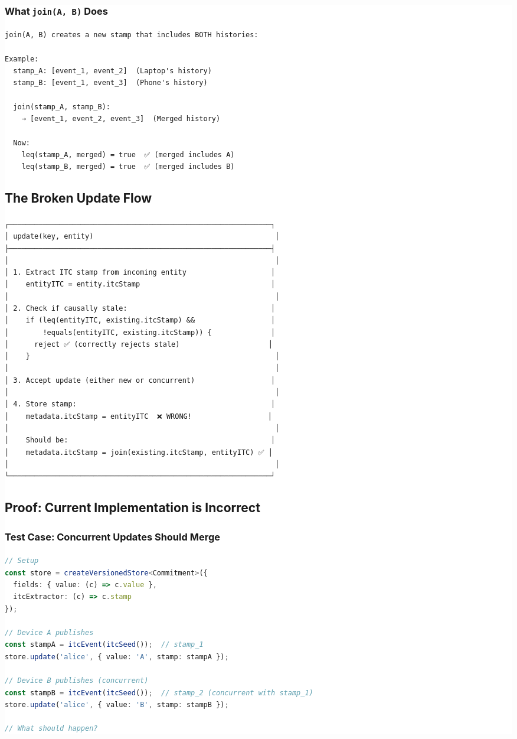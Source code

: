 ### What `join(A, B)` Does

```
join(A, B) creates a new stamp that includes BOTH histories:

Example:
  stamp_A: [event_1, event_2]  (Laptop's history)
  stamp_B: [event_1, event_3]  (Phone's history)
  
  join(stamp_A, stamp_B):
    → [event_1, event_2, event_3]  (Merged history)
  
  Now:
    leq(stamp_A, merged) = true  ✅ (merged includes A)
    leq(stamp_B, merged) = true  ✅ (merged includes B)
```

## The Broken Update Flow

```
┌──────────────────────────────────────────────────────────────┐
│ update(key, entity)                                           │
├──────────────────────────────────────────────────────────────┤
│                                                               │
│ 1. Extract ITC stamp from incoming entity                    │
│    entityITC = entity.itcStamp                               │
│                                                               │
│ 2. Check if causally stale:                                  │
│    if (leq(entityITC, existing.itcStamp) &&                  │
│        !equals(entityITC, existing.itcStamp)) {              │
│      reject ✅ (correctly rejects stale)                     │
│    }                                                          │
│                                                               │
│ 3. Accept update (either new or concurrent)                  │
│                                                               │
│ 4. Store stamp:                                              │
│    metadata.itcStamp = entityITC  ❌ WRONG!                  │
│                                                               │
│    Should be:                                                │
│    metadata.itcStamp = join(existing.itcStamp, entityITC) ✅ │
│                                                               │
└──────────────────────────────────────────────────────────────┘
```

## Proof: Current Implementation is Incorrect

### Test Case: Concurrent Updates Should Merge

```typescript
// Setup
const store = createVersionedStore<Commitment>({
  fields: { value: (c) => c.value },
  itcExtractor: (c) => c.stamp
});

// Device A publishes
const stampA = itcEvent(itcSeed());  // stamp_1
store.update('alice', { value: 'A', stamp: stampA });

// Device B publishes (concurrent)
const stampB = itcEvent(itcSeed());  // stamp_2 (concurrent with stamp_1)
store.update('alice', { value: 'B', stamp: stampB });

// What should happen?
```